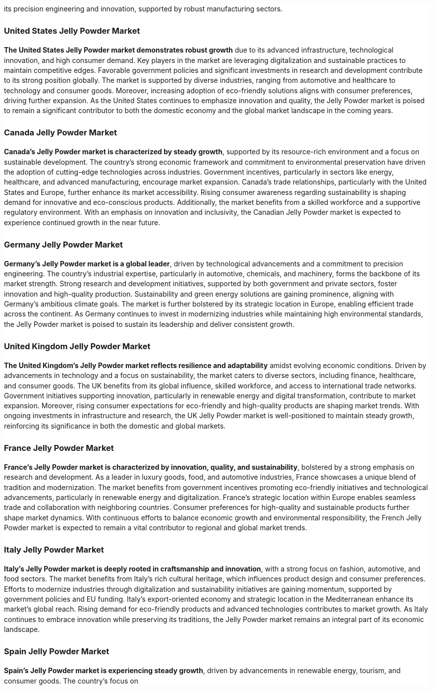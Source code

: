 its precision engineering and innovation, supported by robust manufacturing sectors.</span></em></p></blockquote><h3><strong>United States Jelly Powder Market</strong></h3><p><strong>The United States Jelly Powder market demonstrates robust growth</strong> due to its advanced infrastructure, technological innovation, and high consumer demand. Key players in the market are leveraging digitalization and sustainable practices to maintain competitive edges. Favorable government policies and significant investments in research and development contribute to its strong position globally. The market is supported by diverse industries, ranging from automotive and healthcare to technology and consumer goods. Moreover, increasing adoption of eco-friendly solutions aligns with consumer preferences, driving further expansion. As the United States continues to emphasize innovation and quality, the Jelly Powder market is poised to remain a significant contributor to both the domestic economy and the global market landscape in the coming years.</p><h3><strong>Canada Jelly Powder Market</strong></h3><p><strong>Canada&rsquo;s Jelly Powder market is characterized by steady growth</strong>, supported by its resource-rich environment and a focus on sustainable development. The country&rsquo;s strong economic framework and commitment to environmental preservation have driven the adoption of cutting-edge technologies across industries. Government incentives, particularly in sectors like energy, healthcare, and advanced manufacturing, encourage market expansion. Canada&rsquo;s trade relationships, particularly with the United States and Europe, further enhance its market accessibility. Rising consumer awareness regarding sustainability is shaping demand for innovative and eco-conscious products. Additionally, the market benefits from a skilled workforce and a supportive regulatory environment. With an emphasis on innovation and inclusivity, the Canadian Jelly Powder market is expected to experience continued growth in the near future.</p><h3><strong>Germany Jelly Powder Market</strong></h3><p><strong>Germany&rsquo;s Jelly Powder market is a global leader</strong>, driven by technological advancements and a commitment to precision engineering. The country&rsquo;s industrial expertise, particularly in automotive, chemicals, and machinery, forms the backbone of its market strength. Strong research and development initiatives, supported by both government and private sectors, foster innovation and high-quality production. Sustainability and green energy solutions are gaining prominence, aligning with Germany&rsquo;s ambitious climate goals. The market is further bolstered by its strategic location in Europe, enabling efficient trade across the continent. As Germany continues to invest in modernizing industries while maintaining high environmental standards, the Jelly Powder market is poised to sustain its leadership and deliver consistent growth.</p><h3><strong>United Kingdom Jelly Powder Market</strong></h3><p><strong>The United Kingdom&rsquo;s Jelly Powder market reflects resilience and adaptability</strong> amidst evolving economic conditions. Driven by advancements in technology and a focus on sustainability, the market caters to diverse sectors, including finance, healthcare, and consumer goods. The UK benefits from its global influence, skilled workforce, and access to international trade networks. Government initiatives supporting innovation, particularly in renewable energy and digital transformation, contribute to market expansion. Moreover, rising consumer expectations for eco-friendly and high-quality products are shaping market trends. With ongoing investments in infrastructure and research, the UK Jelly Powder market is well-positioned to maintain steady growth, reinforcing its significance in both the domestic and global markets.</p><h3><strong>France Jelly Powder Market</strong></h3><p><strong>France&rsquo;s Jelly Powder market is characterized by innovation, quality, and sustainability</strong>, bolstered by a strong emphasis on research and development. As a leader in luxury goods, food, and automotive industries, France showcases a unique blend of tradition and modernization. The market benefits from government incentives promoting eco-friendly initiatives and technological advancements, particularly in renewable energy and digitalization. France&rsquo;s strategic location within Europe enables seamless trade and collaboration with neighboring countries. Consumer preferences for high-quality and sustainable products further shape market dynamics. With continuous efforts to balance economic growth and environmental responsibility, the French Jelly Powder market is expected to remain a vital contributor to regional and global market trends.</p><h3><strong>Italy Jelly Powder Market</strong></h3><p><strong>Italy&rsquo;s Jelly Powder market is deeply rooted in craftsmanship and innovation</strong>, with a strong focus on fashion, automotive, and food sectors. The market benefits from Italy&rsquo;s rich cultural heritage, which influences product design and consumer preferences. Efforts to modernize industries through digitalization and sustainability initiatives are gaining momentum, supported by government policies and EU funding. Italy&rsquo;s export-oriented economy and strategic location in the Mediterranean enhance its market&rsquo;s global reach. Rising demand for eco-friendly products and advanced technologies contributes to market growth. As Italy continues to embrace innovation while preserving its traditions, the Jelly Powder market remains an integral part of its economic landscape.</p><h3><strong>Spain Jelly Powder Market</strong></h3><p><strong>Spain&rsquo;s Jelly Powder market is experiencing steady growth</strong>, driven by advancements in renewable energy, tourism, and consumer goods. The country&rsquo;s focus on